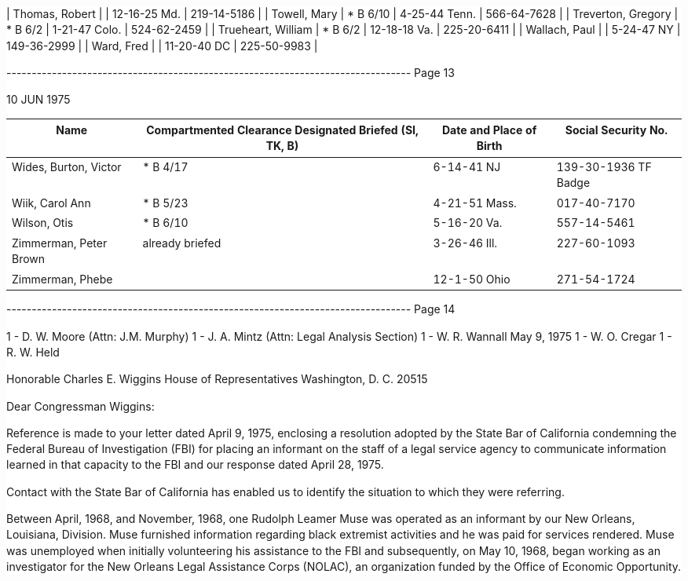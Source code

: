 | Thomas, Robert        |                                                        | 12-16-25 Md.            | 219-14-5186         |
| Towell, Mary          | * B 6/10                                               | 4-25-44 Tenn.           | 566-64-7628         |
| Treverton, Gregory    | * B 6/2                                                | 1-21-47 Colo.           | 524-62-2459         |
| Trueheart, William    | * B 6/2                                                | 12-18-18 Va.            | 225-20-6411         |
| Wallach, Paul         |                                                        | 5-24-47 NY              | 149-36-2999         |
| Ward, Fred            |                                                        | 11-20-40 DC             | 225-50-9983         |


-------------------------------------------------------------------------------- Page 13

10 JUN 1975

| Name                   | Compartmented Clearance Designated Briefed (SI, TK, B) | Date and Place of Birth | Social Security No.  |
| ---------------------- | ------------------------------------------------------ | ----------------------- | -------------------- |
| Wides, Burton, Victor  | * B 4/17                                               | 6-14-41 NJ              | 139-30-1936 TF Badge |
| Wiik, Carol Ann        | * B 5/23                                               | 4-21-51 Mass.           | 017-40-7170          |
| Wilson, Otis           | * B 6/10                                               | 5-16-20 Va.             | 557-14-5461          |
| Zimmerman, Peter Brown | already briefed                                        | 3-26-46 Ill.            | 227-60-1093          |
| Zimmerman, Phebe       |                                                        | 12-1-50 Ohio            | 271-54-1724          |


-------------------------------------------------------------------------------- Page 14

1 - D. W. Moore
(Attn: J.M. Murphy)
1 - J. A. Mintz
(Attn: Legal Analysis
Section)
1 - W. R. Wannall
May 9, 1975
1 - W. O. Cregar
1 - R. W. Held

Honorable Charles E. Wiggins
House of Representatives
Washington, D. C. 20515

Dear Congressman Wiggins:

Reference is made to your letter dated April 9, 1975, enclosing a resolution adopted by the State Bar of California condemning the Federal Bureau of Investigation (FBI) for placing an informant on the staff of a legal service agency to communicate information learned in that capacity to the FBI and our response dated April 28, 1975.

Contact with the State Bar of California has enabled us to identify the situation to which they were referring.

Between April, 1968, and November, 1968, one Rudolph Leamer Muse was operated as an informant by our New Orleans, Louisiana, Division. Muse furnished information regarding black extremist activities and he was paid for services rendered. Muse was unemployed when initially volunteering his assistance to the FBI and subsequently, on May 10, 1968, began working as an investigator for the New Orleans Legal Assistance Corps (NOLAC), an organization funded by the Office of Economic Opportunity.
